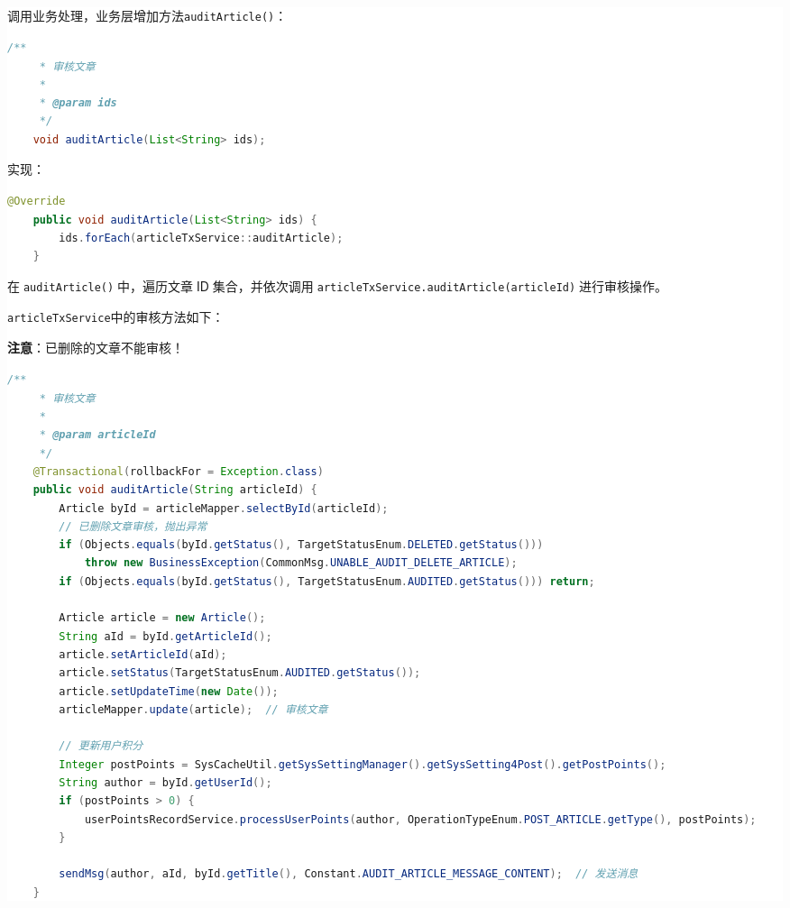 调用业务处理，业务层增加方法`auditArticle()`：

```java
/**
     * 审核文章
     *
     * @param ids
     */
    void auditArticle(List<String> ids);
```

实现：

```java
@Override
    public void auditArticle(List<String> ids) {
        ids.forEach(articleTxService::auditArticle);
    }
```

在 `auditArticle()` 中，遍历文章 ID 集合，并依次调用 `articleTxService.auditArticle(articleId)` 进行审核操作。

`articleTxService`中的审核方法如下：

**注意**：已删除的文章不能审核！

```java
/**
     * 审核文章
     *
     * @param articleId
     */
    @Transactional(rollbackFor = Exception.class)
    public void auditArticle(String articleId) {
        Article byId = articleMapper.selectById(articleId);
        // 已删除文章审核，抛出异常
        if (Objects.equals(byId.getStatus(), TargetStatusEnum.DELETED.getStatus()))
            throw new BusinessException(CommonMsg.UNABLE_AUDIT_DELETE_ARTICLE);
        if (Objects.equals(byId.getStatus(), TargetStatusEnum.AUDITED.getStatus())) return;

        Article article = new Article();
        String aId = byId.getArticleId();
        article.setArticleId(aId);
        article.setStatus(TargetStatusEnum.AUDITED.getStatus());
        article.setUpdateTime(new Date());
        articleMapper.update(article);  // 审核文章

        // 更新用户积分
        Integer postPoints = SysCacheUtil.getSysSettingManager().getSysSetting4Post().getPostPoints();
        String author = byId.getUserId();
        if (postPoints > 0) {
            userPointsRecordService.processUserPoints(author, OperationTypeEnum.POST_ARTICLE.getType(), postPoints);
        }

        sendMsg(author, aId, byId.getTitle(), Constant.AUDIT_ARTICLE_MESSAGE_CONTENT);  // 发送消息
    }
```
